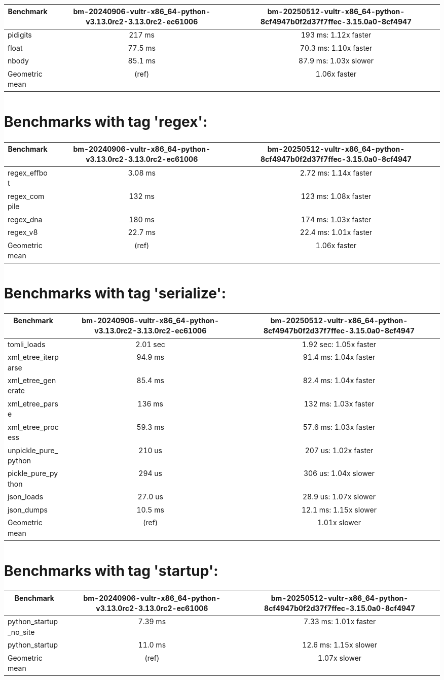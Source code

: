 | Benchmark      | bm-20240906-vultr-x86_64-python-v3.13.0rc2-3.13.0rc2-ec61006 | bm-20250512-vultr-x86_64-python-8cf4947b0f2d37f7ffec-3.15.0a0-8cf4947 |
|----------------|:------------------------------------------------------------:|:---------------------------------------------------------------------:|
| pidigits       | 217 ms                                                       | 193 ms: 1.12x faster                                                  |
| float          | 77.5 ms                                                      | 70.3 ms: 1.10x faster                                                 |
| nbody          | 85.1 ms                                                      | 87.9 ms: 1.03x slower                                                 |
| Geometric mean | (ref)                                                        | 1.06x faster                                                          |

Benchmarks with tag 'regex':
============================

| Benchmark      | bm-20240906-vultr-x86_64-python-v3.13.0rc2-3.13.0rc2-ec61006 | bm-20250512-vultr-x86_64-python-8cf4947b0f2d37f7ffec-3.15.0a0-8cf4947 |
|----------------|:------------------------------------------------------------:|:---------------------------------------------------------------------:|
| regex_effbot   | 3.08 ms                                                      | 2.72 ms: 1.14x faster                                                 |
| regex_compile  | 132 ms                                                       | 123 ms: 1.08x faster                                                  |
| regex_dna      | 180 ms                                                       | 174 ms: 1.03x faster                                                  |
| regex_v8       | 22.7 ms                                                      | 22.4 ms: 1.01x faster                                                 |
| Geometric mean | (ref)                                                        | 1.06x faster                                                          |

Benchmarks with tag 'serialize':
================================

| Benchmark            | bm-20240906-vultr-x86_64-python-v3.13.0rc2-3.13.0rc2-ec61006 | bm-20250512-vultr-x86_64-python-8cf4947b0f2d37f7ffec-3.15.0a0-8cf4947 |
|----------------------|:------------------------------------------------------------:|:---------------------------------------------------------------------:|
| tomli_loads          | 2.01 sec                                                     | 1.92 sec: 1.05x faster                                                |
| xml_etree_iterparse  | 94.9 ms                                                      | 91.4 ms: 1.04x faster                                                 |
| xml_etree_generate   | 85.4 ms                                                      | 82.4 ms: 1.04x faster                                                 |
| xml_etree_parse      | 136 ms                                                       | 132 ms: 1.03x faster                                                  |
| xml_etree_process    | 59.3 ms                                                      | 57.6 ms: 1.03x faster                                                 |
| unpickle_pure_python | 210 us                                                       | 207 us: 1.02x faster                                                  |
| pickle_pure_python   | 294 us                                                       | 306 us: 1.04x slower                                                  |
| json_loads           | 27.0 us                                                      | 28.9 us: 1.07x slower                                                 |
| json_dumps           | 10.5 ms                                                      | 12.1 ms: 1.15x slower                                                 |
| Geometric mean       | (ref)                                                        | 1.01x slower                                                          |

Benchmarks with tag 'startup':
==============================

| Benchmark              | bm-20240906-vultr-x86_64-python-v3.13.0rc2-3.13.0rc2-ec61006 | bm-20250512-vultr-x86_64-python-8cf4947b0f2d37f7ffec-3.15.0a0-8cf4947 |
|------------------------|:------------------------------------------------------------:|:---------------------------------------------------------------------:|
| python_startup_no_site | 7.39 ms                                                      | 7.33 ms: 1.01x faster                                                 |
| python_startup         | 11.0 ms                                                      | 12.6 ms: 1.15x slower                                                 |
| Geometric mean         | (ref)                                                        | 1.07x slower                                                          |
